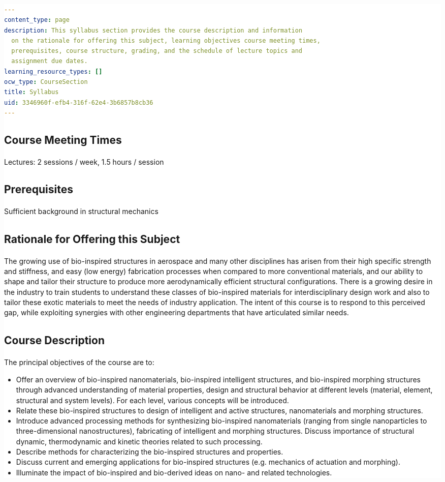 ```yaml
---
content_type: page
description: This syllabus section provides the course description and information
  on the rationale for offering this subject, learning objectives course meeting times,
  prerequisites, course structure, grading, and the schedule of lecture topics and
  assignment due dates.
learning_resource_types: []
ocw_type: CourseSection
title: Syllabus
uid: 3346960f-efb4-316f-62e4-3b6857b8cb36
---
```


Course Meeting Times
--------------------

Lectures: 2 sessions / week, 1.5 hours / session

Prerequisites
-------------

Sufficient background in structural mechanics

Rationale for Offering this Subject
-----------------------------------

The growing use of bio-inspired structures in aerospace and many other disciplines has arisen from their high specific strength and stiffness, and easy (low energy) fabrication processes when compared to more conventional materials, and our ability to shape and tailor their structure to produce more aerodynamically efficient structural configurations. There is a growing desire in the industry to train students to understand these classes of bio-inspired materials for interdisciplinary design work and also to tailor these exotic materials to meet the needs of industry application. The intent of this course is to respond to this perceived gap, while exploiting synergies with other engineering departments that have articulated similar needs.

Course Description
------------------

The principal objectives of the course are to:

*   Offer an overview of bio-inspired nanomaterials, bio-inspired intelligent structures, and bio-inspired morphing structures through advanced understanding of material properties, design and structural behavior at different levels (material, element, structural and system levels). For each level, various concepts will be introduced.
*   Relate these bio-inspired structures to design of intelligent and active structures, nanomaterials and morphing structures.
*   Introduce advanced processing methods for synthesizing bio-inspired nanomaterials (ranging from single nanoparticles to three-dimensional nanostructures), fabricating of intelligent and morphing structures. Discuss importance of structural dynamic, thermodynamic and kinetic theories related to such processing.
*   Describe methods for characterizing the bio-inspired structures and properties.
*   Discuss current and emerging applications for bio-inspired structures (e.g. mechanics of actuation and morphing).
*   Illuminate the impact of bio-inspired and bio-derived ideas on nano- and related technologies.
